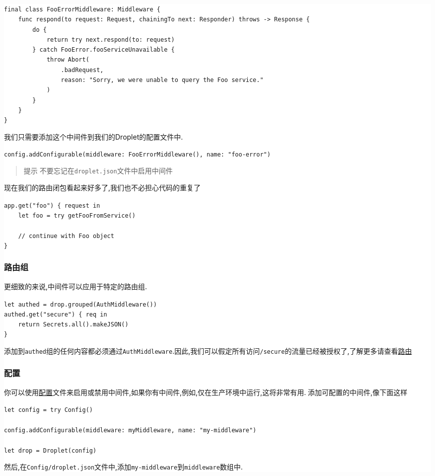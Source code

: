 ```
final class FooErrorMiddleware: Middleware {
    func respond(to request: Request, chainingTo next: Responder) throws -> Response {
        do {
            return try next.respond(to: request)
        } catch FooError.fooServiceUnavailable {
            throw Abort(
                .badRequest,
                reason: "Sorry, we were unable to query the Foo service."
            )
        }
    }
}
```
我们只需要添加这个中间件到我们的Droplet的配置文件中.

```
config.addConfigurable(middleware: FooErrorMiddleware(), name: "foo-error")
```
>提示
>不要忘记在`droplet.json`文件中启用中间件

现在我们的路由闭包看起来好多了,我们也不必担心代码的重复了

```
app.get("foo") { request in
    let foo = try getFooFromService()

    // continue with Foo object
}
```
### 路由组
更细致的来说,中间件可以应用于特定的路由组.

```
let authed = drop.grouped(AuthMiddleware())
authed.get("secure") { req in
    return Secrets.all().makeJSON()
}
```
添加到`authed`组的任何内容都必须通过`AuthMiddleware`.因此,我们可以假定所有访问`/secure`的流量已经被授权了,了解更多请查看[路由](https://github.com/fandongtongxue/VaporDoc/blob/master/Routing/04Group.markdown)
### 配置
你可以使用[配置](https://github.com/fandongtongxue/VaporDoc/blob/master/Config/Config.markdown)文件来启用或禁用中间件,如果你有中间件,例如,仅在生产环境中运行,这将非常有用.
添加可配置的中间件,像下面这样

```
let config = try Config()

config.addConfigurable(middleware: myMiddleware, name: "my-middleware")

let drop = Droplet(config)
```
然后,在`Config/droplet.json`文件中,添加`my-middleware`到`middleware`数组中.
